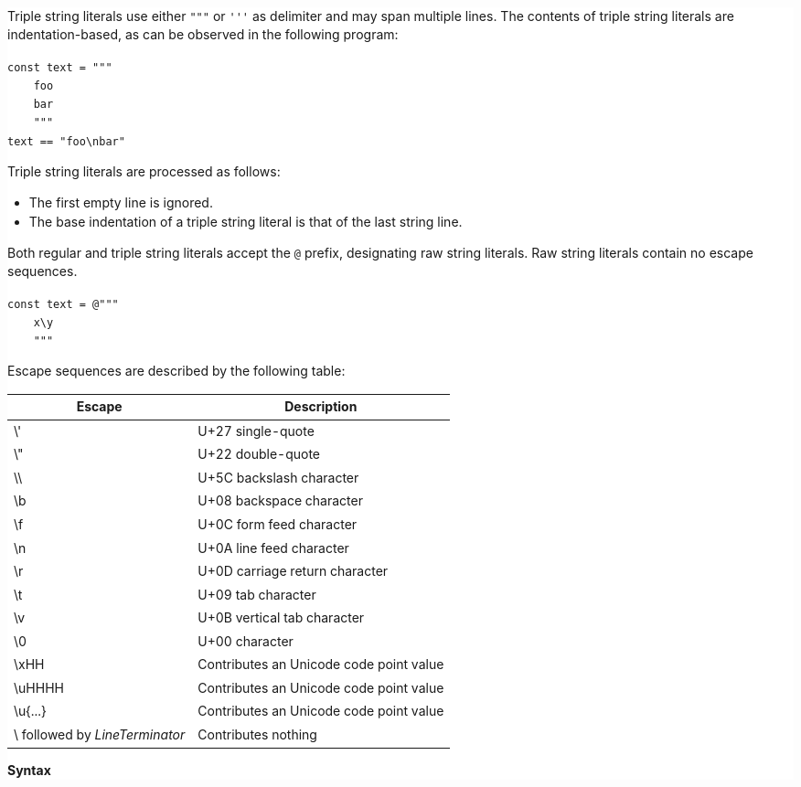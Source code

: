 Triple string literals use either `"""` or `'''` as delimiter and may span multiple lines. The contents of triple string literals are indentation-based, as can be observed in the following program:

```
const text = """
    foo
    bar
    """
text == "foo\nbar"
```

Triple string literals are processed as follows:

* The first empty line is ignored.
* The base indentation of a triple string literal is that of the last string line.

Both regular and triple string literals accept the `@` prefix, designating raw string literals. Raw string literals contain no escape sequences.

```
const text = @"""
    x\y
    """
```

Escape sequences are described by the following table:

| Escape          | Description    |
| --------------- | -------------- |
| \\' | U+27 single-quote |
| \\" | U+22 double-quote |
| \\\\ | U+5C backslash character |
| \\b | U+08 backspace character |
| \\f | U+0C form feed character |
| \\n | U+0A line feed character |
| \\r | U+0D carriage return character |
| \\t | U+09 tab character |
| \\v | U+0B vertical tab character |
| \\0 | U+00 character |
| \\xHH | Contributes an Unicode code point value |
| \\uHHHH | Contributes an Unicode code point value |
| \\u\{...} | Contributes an Unicode code point value |
| \\ followed by *LineTerminator* | Contributes nothing |

**Syntax**
